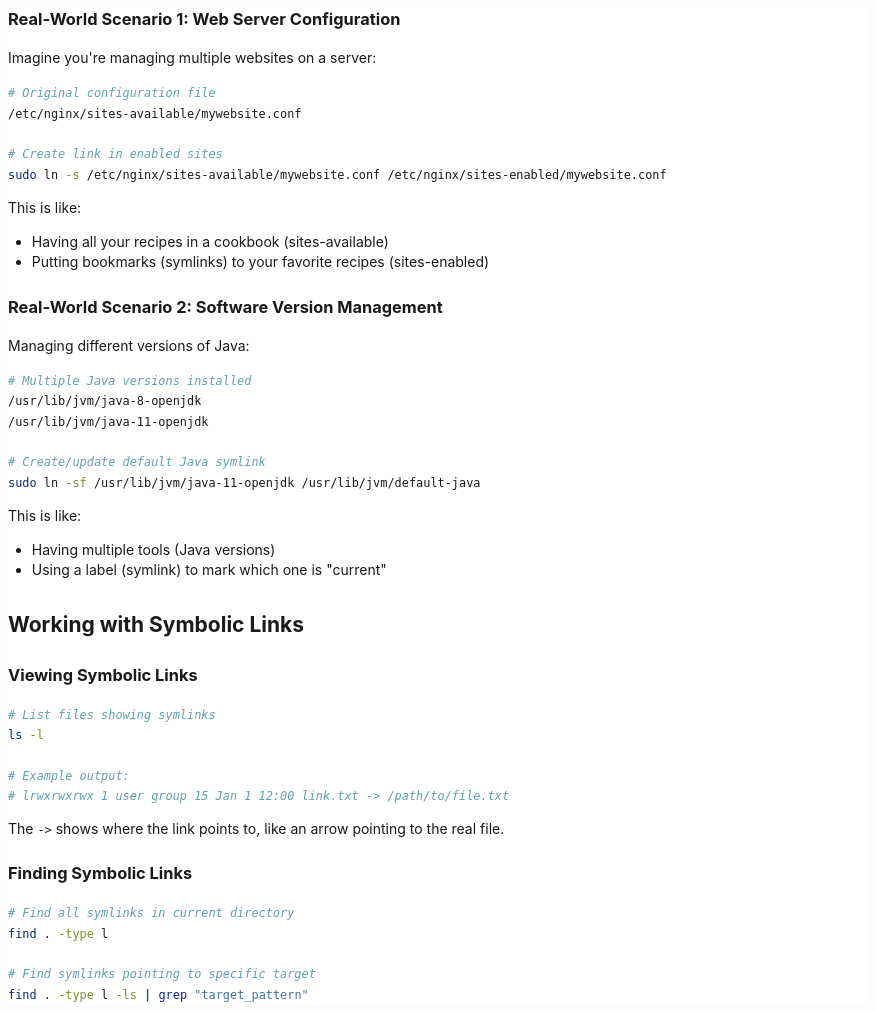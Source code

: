 ### Real-World Scenario 1: Web Server Configuration

Imagine you're managing multiple websites on a server:

```bash
# Original configuration file
/etc/nginx/sites-available/mywebsite.conf

# Create link in enabled sites
sudo ln -s /etc/nginx/sites-available/mywebsite.conf /etc/nginx/sites-enabled/mywebsite.conf
```

This is like:
- Having all your recipes in a cookbook (sites-available)
- Putting bookmarks (symlinks) to your favorite recipes (sites-enabled)

### Real-World Scenario 2: Software Version Management

Managing different versions of Java:

```bash
# Multiple Java versions installed
/usr/lib/jvm/java-8-openjdk
/usr/lib/jvm/java-11-openjdk

# Create/update default Java symlink
sudo ln -sf /usr/lib/jvm/java-11-openjdk /usr/lib/jvm/default-java
```

This is like:
- Having multiple tools (Java versions)
- Using a label (symlink) to mark which one is "current"

## Working with Symbolic Links

### Viewing Symbolic Links

```bash
# List files showing symlinks
ls -l

# Example output:
# lrwxrwxrwx 1 user group 15 Jan 1 12:00 link.txt -> /path/to/file.txt
```

The `->` shows where the link points to, like an arrow pointing to the real file.

### Finding Symbolic Links

```bash
# Find all symlinks in current directory
find . -type l

# Find symlinks pointing to specific target
find . -type l -ls | grep "target_pattern"
```
